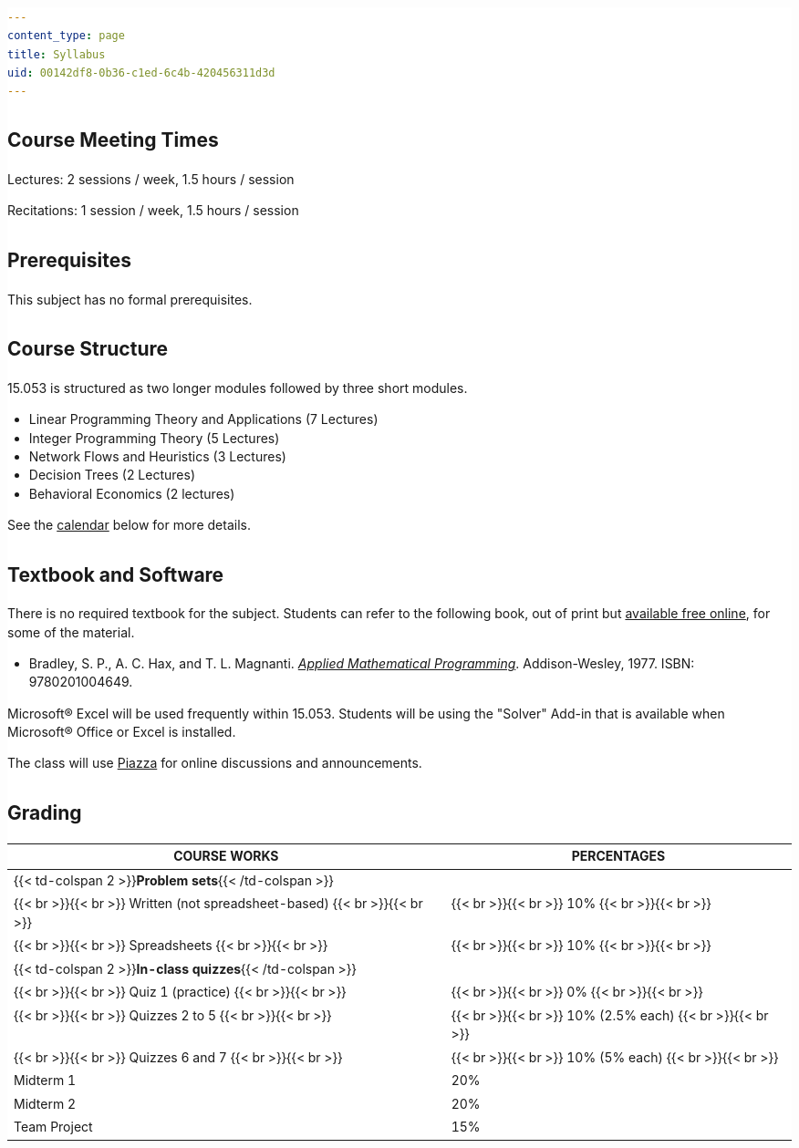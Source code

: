 ```yaml
---
content_type: page
title: Syllabus
uid: 00142df8-0b36-c1ed-6c4b-420456311d3d
---
```


Course Meeting Times
--------------------

Lectures: 2 sessions / week, 1.5 hours / session

Recitations: 1 session / week, 1.5 hours / session

Prerequisites
-------------

This subject has no formal prerequisites.

Course Structure
----------------

15.053 is structured as two longer modules followed by three short modules.

*   Linear Programming Theory and Applications (7 Lectures)
*   Integer Programming Theory (5 Lectures)
*   Network Flows and Heuristics (3 Lectures)
*   Decision Trees (2 Lectures)
*   Behavioral Economics (2 lectures)

See the [calendar](#Cal) below for more details.

Textbook and Software
---------------------

There is no required textbook for the subject. Students can refer to the following book, out of print but [available free online](http://web.mit.edu/15.053/www/), for some of the material.

*   Bradley, S. P., A. C. Hax, and T. L. Magnanti. _[Applied Mathematical Programming](http://web.mit.edu/15.053/www/)_. Addison-Wesley, 1977. ISBN: 9780201004649.

Microsoft® Excel will be used frequently within 15.053. Students will be using the "Solver" Add-in that is available when Microsoft® Office or Excel is installed.

The class will use [Piazza](https://piazza.com/) for online discussions and announcements.

Grading
-------

| COURSE WORKS | PERCENTAGES |
| --- | --- |
| {{< td-colspan 2 >}}**Problem sets**{{< /td-colspan >}} ||
|  {{< br >}}{{< br >}} Written (not spreadsheet-based) {{< br >}}{{< br >}}  |  {{< br >}}{{< br >}} 10% {{< br >}}{{< br >}}  |
|  {{< br >}}{{< br >}} Spreadsheets {{< br >}}{{< br >}}  |  {{< br >}}{{< br >}} 10% {{< br >}}{{< br >}}  |
| {{< td-colspan 2 >}}**In-class quizzes**{{< /td-colspan >}} ||
|  {{< br >}}{{< br >}} Quiz 1 (practice) {{< br >}}{{< br >}}  |  {{< br >}}{{< br >}} 0% {{< br >}}{{< br >}}  |
|  {{< br >}}{{< br >}} Quizzes 2 to 5 {{< br >}}{{< br >}}  |  {{< br >}}{{< br >}} 10% (2.5% each) {{< br >}}{{< br >}}  |
|  {{< br >}}{{< br >}} Quizzes 6 and 7 {{< br >}}{{< br >}}  |  {{< br >}}{{< br >}} 10% (5% each) {{< br >}}{{< br >}}  |
| Midterm 1 | 20% |
| Midterm 2 | 20% |
| Team Project | 15% |